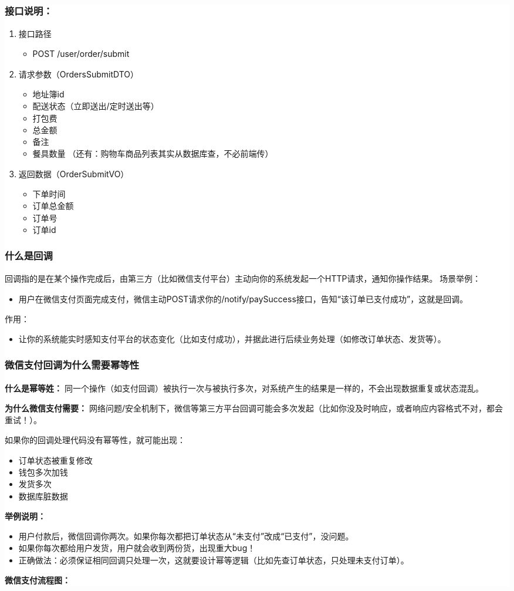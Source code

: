 ### **接口说明：**
1. 接口路径
    - POST /user/order/submit
2. 请求参数（OrdersSubmitDTO）
   - 地址簿id
   - 配送状态（立即送出/定时送出等）
   - 打包费
   - 总金额
   - 备注
   - 餐具数量
（还有：购物车商品列表其实从数据库查，不必前端传）

3. 返回数据（OrderSubmitVO）
   - 下单时间
   - 订单总金额
   - 订单号
   - 订单id

### **什么是回调**
回调指的是在某个操作完成后，由第三方（比如微信支付平台）主动向你的系统发起一个HTTP请求，通知你操作结果。
场景举例：
- 用户在微信支付页面完成支付，微信主动POST请求你的/notify/paySuccess接口，告知“该订单已支付成功”，这就是回调。
  

作用：
- 让你的系统能实时感知支付平台的状态变化（比如支付成功），并据此进行后续业务处理（如修改订单状态、发货等）。

### 微信支付回调为什么需要幂等性
 **什么是幂等姓：**
 同一个操作（如支付回调）被执行一次与被执行多次，对系统产生的结果是一样的，不会出现数据重复或状态混乱。

 **为什么微信支付需要：**
网络问题/安全机制下，微信等第三方平台回调可能会多次发起（比如你没及时响应，或者响应内容格式不对，都会重试！）。

如果你的回调处理代码没有幂等性，就可能出现：
- 订单状态被重复修改
- 钱包多次加钱
- 发货多次
- 数据库脏数据

**举例说明：**
- 用户付款后，微信回调你两次。如果你每次都把订单状态从“未支付”改成“已支付”，没问题。
- 如果你每次都给用户发货，用户就会收到两份货，出现重大bug！
- 正确做法：必须保证相同回调只处理一次，这就要设计幂等逻辑（比如先查订单状态，只处理未支付订单）。

**微信支付流程图：**